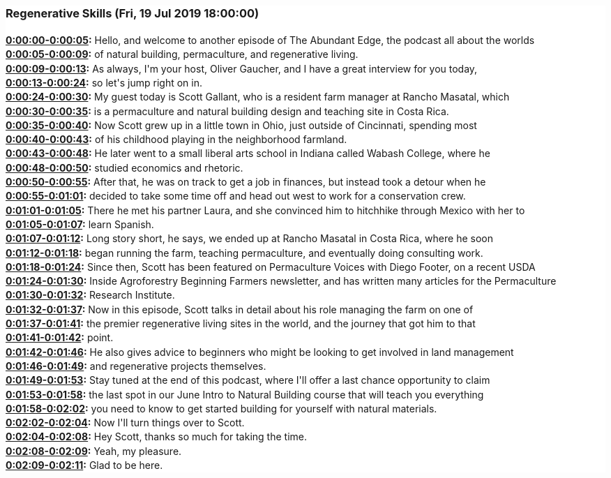 ### Regenerative Skills  (Fri, 19 Jul 2019 18:00:00)
**[0:00:00-0:00:05](https://regenerativeskills.com/abundantedge-scott-gallant/#t=0:00:00):**  Hello, and welcome to another episode of The Abundant Edge, the podcast all about the worlds  
**[0:00:05-0:00:09](https://regenerativeskills.com/abundantedge-scott-gallant/#t=0:00:05):**  of natural building, permaculture, and regenerative living.  
**[0:00:09-0:00:13](https://regenerativeskills.com/abundantedge-scott-gallant/#t=0:00:09):**  As always, I'm your host, Oliver Gaucher, and I have a great interview for you today,  
**[0:00:13-0:00:24](https://regenerativeskills.com/abundantedge-scott-gallant/#t=0:00:13):**  so let's jump right on in.  
**[0:00:24-0:00:30](https://regenerativeskills.com/abundantedge-scott-gallant/#t=0:00:24):**  My guest today is Scott Gallant, who is a resident farm manager at Rancho Masatal, which  
**[0:00:30-0:00:35](https://regenerativeskills.com/abundantedge-scott-gallant/#t=0:00:30):**  is a permaculture and natural building design and teaching site in Costa Rica.  
**[0:00:35-0:00:40](https://regenerativeskills.com/abundantedge-scott-gallant/#t=0:00:35):**  Now Scott grew up in a little town in Ohio, just outside of Cincinnati, spending most  
**[0:00:40-0:00:43](https://regenerativeskills.com/abundantedge-scott-gallant/#t=0:00:40):**  of his childhood playing in the neighborhood farmland.  
**[0:00:43-0:00:48](https://regenerativeskills.com/abundantedge-scott-gallant/#t=0:00:43):**  He later went to a small liberal arts school in Indiana called Wabash College, where he  
**[0:00:48-0:00:50](https://regenerativeskills.com/abundantedge-scott-gallant/#t=0:00:48):**  studied economics and rhetoric.  
**[0:00:50-0:00:55](https://regenerativeskills.com/abundantedge-scott-gallant/#t=0:00:50):**  After that, he was on track to get a job in finances, but instead took a detour when he  
**[0:00:55-0:01:01](https://regenerativeskills.com/abundantedge-scott-gallant/#t=0:00:55):**  decided to take some time off and head out west to work for a conservation crew.  
**[0:01:01-0:01:05](https://regenerativeskills.com/abundantedge-scott-gallant/#t=0:01:01):**  There he met his partner Laura, and she convinced him to hitchhike through Mexico with her to  
**[0:01:05-0:01:07](https://regenerativeskills.com/abundantedge-scott-gallant/#t=0:01:05):**  learn Spanish.  
**[0:01:07-0:01:12](https://regenerativeskills.com/abundantedge-scott-gallant/#t=0:01:07):**  Long story short, he says, we ended up at Rancho Masatal in Costa Rica, where he soon  
**[0:01:12-0:01:18](https://regenerativeskills.com/abundantedge-scott-gallant/#t=0:01:12):**  began running the farm, teaching permaculture, and eventually doing consulting work.  
**[0:01:18-0:01:24](https://regenerativeskills.com/abundantedge-scott-gallant/#t=0:01:18):**  Since then, Scott has been featured on Permaculture Voices with Diego Footer, on a recent USDA  
**[0:01:24-0:01:30](https://regenerativeskills.com/abundantedge-scott-gallant/#t=0:01:24):**  Inside Agroforestry Beginning Farmers newsletter, and has written many articles for the Permaculture  
**[0:01:30-0:01:32](https://regenerativeskills.com/abundantedge-scott-gallant/#t=0:01:30):**  Research Institute.  
**[0:01:32-0:01:37](https://regenerativeskills.com/abundantedge-scott-gallant/#t=0:01:32):**  Now in this episode, Scott talks in detail about his role managing the farm on one of  
**[0:01:37-0:01:41](https://regenerativeskills.com/abundantedge-scott-gallant/#t=0:01:37):**  the premier regenerative living sites in the world, and the journey that got him to that  
**[0:01:41-0:01:42](https://regenerativeskills.com/abundantedge-scott-gallant/#t=0:01:41):**  point.  
**[0:01:42-0:01:46](https://regenerativeskills.com/abundantedge-scott-gallant/#t=0:01:42):**  He also gives advice to beginners who might be looking to get involved in land management  
**[0:01:46-0:01:49](https://regenerativeskills.com/abundantedge-scott-gallant/#t=0:01:46):**  and regenerative projects themselves.  
**[0:01:49-0:01:53](https://regenerativeskills.com/abundantedge-scott-gallant/#t=0:01:49):**  Stay tuned at the end of this podcast, where I'll offer a last chance opportunity to claim  
**[0:01:53-0:01:58](https://regenerativeskills.com/abundantedge-scott-gallant/#t=0:01:53):**  the last spot in our June Intro to Natural Building course that will teach you everything  
**[0:01:58-0:02:02](https://regenerativeskills.com/abundantedge-scott-gallant/#t=0:01:58):**  you need to know to get started building for yourself with natural materials.  
**[0:02:02-0:02:04](https://regenerativeskills.com/abundantedge-scott-gallant/#t=0:02:02):**  Now I'll turn things over to Scott.  
**[0:02:04-0:02:08](https://regenerativeskills.com/abundantedge-scott-gallant/#t=0:02:04):**  Hey Scott, thanks so much for taking the time.  
**[0:02:08-0:02:09](https://regenerativeskills.com/abundantedge-scott-gallant/#t=0:02:08):**  Yeah, my pleasure.  
**[0:02:09-0:02:11](https://regenerativeskills.com/abundantedge-scott-gallant/#t=0:02:09):**  Glad to be here.  